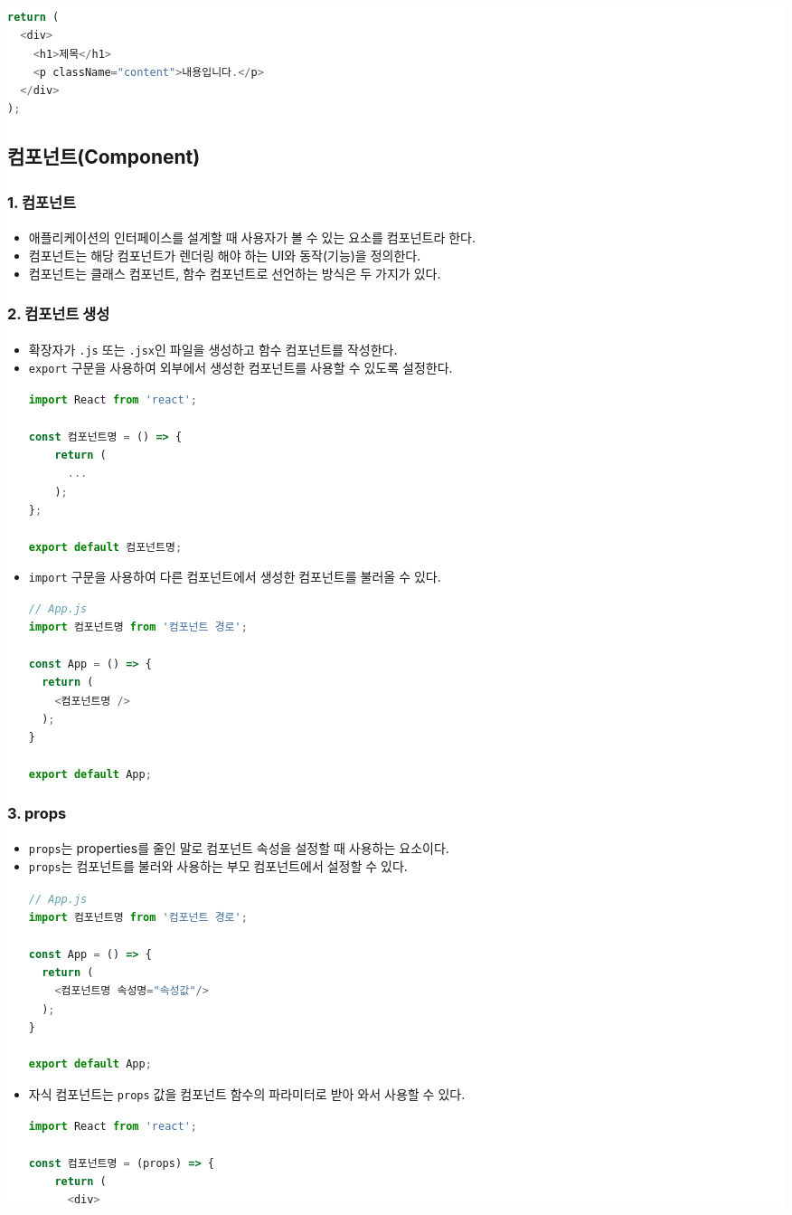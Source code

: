   ```js
  return (
    <div>
      <h1>제목</h1>
      <p className="content">내용입니다.</p>
    </div>
  );
  ```
## 컴포넌트(Component)
### 1. 컴포넌트
* 애플리케이션의 인터페이스를 설계할 때 사용자가 볼 수 있는 요소를 컴포넌트라 한다.
* 컴포넌트는 해당 컴포넌트가 렌더링 해야 하는 UI와 동작(기능)을 정의한다.
* 컴포넌트는 클래스 컴포넌트, 함수 컴포넌트로 선언하는 방식은 두 가지가 있다.
### 2. 컴포넌트 생성
* 확장자가 `.js` 또는 `.jsx`인 파일을 생성하고 함수 컴포넌트를 작성한다.
* `export` 구문을 사용하여 외부에서 생성한 컴포넌트를 사용할 수 있도록 설정한다.
  ```js
  import React from 'react';

  const 컴포넌트명 = () => {
      return (
        ...
      );
  };

  export default 컴포넌트명;
  ```
* `import` 구문을 사용하여 다른 컴포넌트에서 생성한 컴포넌트를 불러올 수 있다.
  ```js
  // App.js
  import 컴포넌트명 from '컴포넌트 경로';

  const App = () => {
    return (
      <컴포넌트명 />
    );
  }

  export default App;
  ```
### 3. props
* `props`는 properties를 줄인 말로 컴포넌트 속성을 설정할 때 사용하는 요소이다.
* `props`는 컴포넌트를 불러와 사용하는 부모 컴포넌트에서 설정할 수 있다.
  ```js
  // App.js
  import 컴포넌트명 from '컴포넌트 경로';

  const App = () => {
    return (
      <컴포넌트명 속성명="속성값"/>
    );
  }

  export default App;
  ```
* 자식 컴포넌트는 `props` 값을 컴포넌트 함수의 파라미터로 받아 와서 사용할 수 있다.
  ```js
  import React from 'react';

  const 컴포넌트명 = (props) => {
      return (
        <div>
  ```